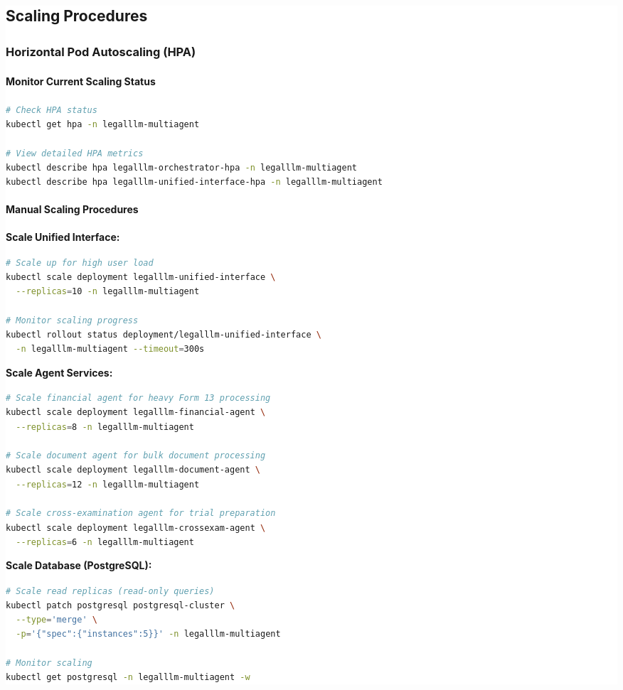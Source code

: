 
## Scaling Procedures

### Horizontal Pod Autoscaling (HPA)

#### Monitor Current Scaling Status
```bash
# Check HPA status
kubectl get hpa -n legalllm-multiagent

# View detailed HPA metrics
kubectl describe hpa legalllm-orchestrator-hpa -n legalllm-multiagent
kubectl describe hpa legalllm-unified-interface-hpa -n legalllm-multiagent
```

#### Manual Scaling Procedures

**Scale Unified Interface:**
```bash
# Scale up for high user load
kubectl scale deployment legalllm-unified-interface \
  --replicas=10 -n legalllm-multiagent

# Monitor scaling progress
kubectl rollout status deployment/legalllm-unified-interface \
  -n legalllm-multiagent --timeout=300s
```

**Scale Agent Services:**
```bash
# Scale financial agent for heavy Form 13 processing
kubectl scale deployment legalllm-financial-agent \
  --replicas=8 -n legalllm-multiagent

# Scale document agent for bulk document processing
kubectl scale deployment legalllm-document-agent \
  --replicas=12 -n legalllm-multiagent

# Scale cross-examination agent for trial preparation
kubectl scale deployment legalllm-crossexam-agent \
  --replicas=6 -n legalllm-multiagent
```

**Scale Database (PostgreSQL):**
```bash
# Scale read replicas (read-only queries)
kubectl patch postgresql postgresql-cluster \
  --type='merge' \
  -p='{"spec":{"instances":5}}' -n legalllm-multiagent

# Monitor scaling
kubectl get postgresql -n legalllm-multiagent -w
```
